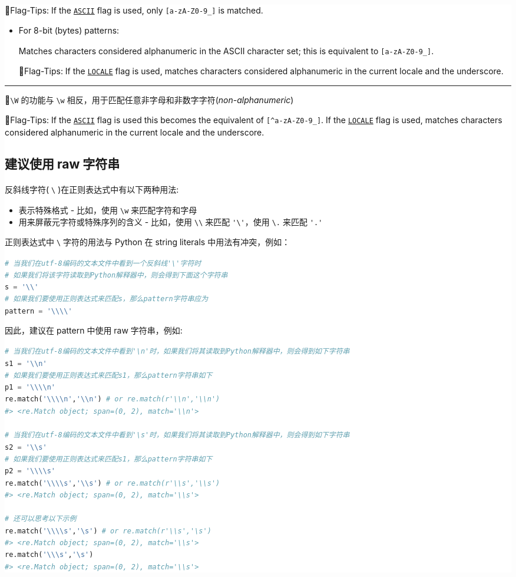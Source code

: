   🚩Flag-Tips: If the [`ASCII`](https://docs.python.org/3/library/re.html#re.ASCII) flag is used, only `[a-zA-Z0-9_]` is matched.

- For 8-bit (bytes) patterns:

  Matches characters considered alphanumeric in the ASCII character set; this is equivalent to `[a-zA-Z0-9_]`. 

  🚩Flag-Tips: If the [`LOCALE`](https://docs.python.org/3/library/re.html#re.LOCALE) flag is used, matches characters considered alphanumeric in the current locale and the underscore.

------

📌`\W` 的功能与 `\w` 相反，用于匹配任意非字母和非数字字符(*non-alphanumeric*)

🚩Flag-Tips: If the [`ASCII`](https://docs.python.org/3/library/re.html#re.ASCII) flag is used this becomes the equivalent of `[^a-zA-Z0-9_]`. If the [`LOCALE`](https://docs.python.org/3/library/re.html#re.LOCALE) flag is used, matches characters considered alphanumeric in the current locale and the underscore.



## 建议使用 raw 字符串

反斜线字符( `\` )在正则表达式中有以下两种用法:

- 表示特殊格式 - 比如，使用 `\w` 来匹配字符和字母
- 用来屏蔽元字符或特殊序列的含义 - 比如，使用 `\\` 来匹配 `'\'`，使用 `\.` 来匹配 `'.'`

正则表达式中 `\` 字符的用法与 Python 在 string literals 中用法有冲突，例如：

```python
# 当我们在utf-8编码的文本文件中看到一个反斜线'\'字符时
# 如果我们将该字符读取到Python解释器中，则会得到下面这个字符串
s = '\\'
# 如果我们要使用正则表达式来匹配s，那么pattern字符串应为
pattern = '\\\\'
```

因此，建议在 pattern 中使用 raw 字符串，例如:

```python
# 当我们在utf-8编码的文本文件中看到'\n'时，如果我们将其读取到Python解释器中，则会得到如下字符串
s1 = '\\n'
# 如果我们要使用正则表达式来匹配s1，那么pattern字符串如下
p1 = '\\\\n'
re.match('\\\\n','\\n') # or re.match(r'\\n','\\n')
#> <re.Match object; span=(0, 2), match='\\n'>

# 当我们在utf-8编码的文本文件中看到'\s'时，如果我们将其读取到Python解释器中，则会得到如下字符串
s2 = '\\s'
# 如果我们要使用正则表达式来匹配s1，那么pattern字符串如下
p2 = '\\\\s'
re.match('\\\\s','\\s') # or re.match(r'\\s','\\s')
#> <re.Match object; span=(0, 2), match='\\s'>

# 还可以思考以下示例
re.match('\\\\s','\s') # or re.match(r'\\s','\s')
#> <re.Match object; span=(0, 2), match='\\s'>
re.match('\\\s','\s')
#> <re.Match object; span=(0, 2), match='\\s'>
```
